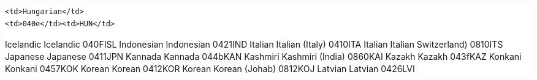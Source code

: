     <td>Hungarian</td>
    <td>040e</td><td>HUN</td>
  </tr>
  <tr>
    <td>Icelandic</td>
    <td>Icelandic</td>
    <td>040F</td><td>ISL</td>
  </tr>
  <tr>
    <td>Indonesian</td>
    <td>Indonesian</td>
    <td>0421</td><td>IND</td>
  </tr>
  <tr>
    <td>Italian</td>
    <td>Italian (Italy)</td>
    <td>0410</td><td>ITA</td>
  </tr>
  <tr>
    <td>Italian Italian</td>
    <td>Switzerland)</td>
    <td>0810</td><td>ITS</td>
  </tr>
  <tr>
    <td>Japanese</td>
    <td>Japanese</td>
    <td>0411</td><td>JPN</td>
  </tr>
  <tr>
    <td>Kannada</td>
    <td>Kannada</td>
    <td>044b</td><td>KAN</td>
  </tr>
  <tr>
    <td>Kashmiri</td>
    <td>Kashmiri (India)</td>
    <td>0860</td><td>KAI</td>
  </tr>
  <tr>
    <td>Kazakh</td>
    <td>Kazakh</td>
    <td>043f</td><td>KAZ</td>
  </tr>
  <tr>
    <td>Konkani</td>
    <td>Konkani</td>
    <td>0457</td><td>KOK</td>
  </tr>
  <tr>
    <td>Korean</td>
    <td>Korean</td>
    <td>0412</td><td>KOR</td>
  </tr>
  <tr>
    <td>Korean</td>
    <td>Korean (Johab)</td>
    <td>0812</td><td>KOJ</td>
  </tr>
  <tr>
    <td>Latvian</td>
    <td>Latvian</td>
    <td>0426</td><td>LVI</td>
  </tr>
  <tr>